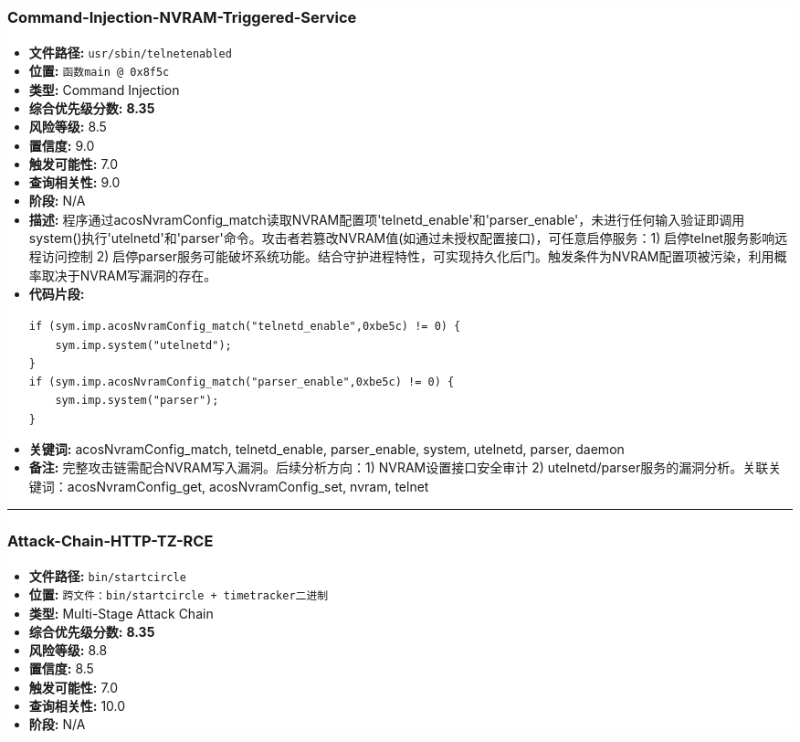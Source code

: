 ### Command-Injection-NVRAM-Triggered-Service

- **文件路径:** `usr/sbin/telnetenabled`
- **位置:** `函数main @ 0x8f5c`
- **类型:** Command Injection
- **综合优先级分数:** **8.35**
- **风险等级:** 8.5
- **置信度:** 9.0
- **触发可能性:** 7.0
- **查询相关性:** 9.0
- **阶段:** N/A
- **描述:** 程序通过acosNvramConfig_match读取NVRAM配置项'telnetd_enable'和'parser_enable'，未进行任何输入验证即调用system()执行'utelnetd'和'parser'命令。攻击者若篡改NVRAM值(如通过未授权配置接口)，可任意启停服务：1) 启停telnet服务影响远程访问控制 2) 启停parser服务可能破坏系统功能。结合守护进程特性，可实现持久化后门。触发条件为NVRAM配置项被污染，利用概率取决于NVRAM写漏洞的存在。
- **代码片段:**
  ```
  if (sym.imp.acosNvramConfig_match("telnetd_enable",0xbe5c) != 0) {
      sym.imp.system("utelnetd");
  }
  if (sym.imp.acosNvramConfig_match("parser_enable",0xbe5c) != 0) {
      sym.imp.system("parser");
  }
  ```
- **关键词:** acosNvramConfig_match, telnetd_enable, parser_enable, system, utelnetd, parser, daemon
- **备注:** 完整攻击链需配合NVRAM写入漏洞。后续分析方向：1) NVRAM设置接口安全审计 2) utelnetd/parser服务的漏洞分析。关联关键词：acosNvramConfig_get, acosNvramConfig_set, nvram, telnet

---
### Attack-Chain-HTTP-TZ-RCE

- **文件路径:** `bin/startcircle`
- **位置:** `跨文件：bin/startcircle + timetracker二进制`
- **类型:** Multi-Stage Attack Chain
- **综合优先级分数:** **8.35**
- **风险等级:** 8.8
- **置信度:** 8.5
- **触发可能性:** 7.0
- **查询相关性:** 10.0
- **阶段:** N/A
